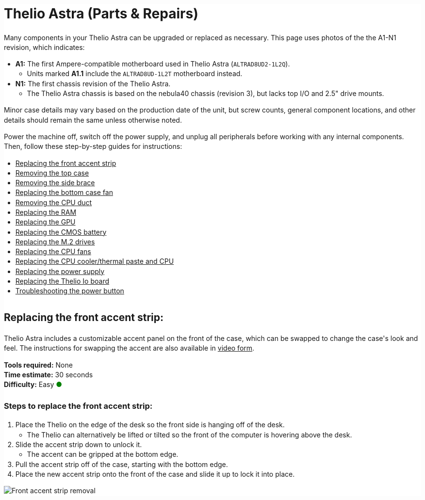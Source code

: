 # Thelio Astra (Parts & Repairs)

Many components in your Thelio Astra can be upgraded or replaced as necessary. This page uses photos of the the A1-N1 revision, which indicates:

- **A1:** The first Ampere-compatible motherboard used in Thelio Astra (`ALTRAD8UD2-1L2Q`).
    - Units marked **A1.1** include the `ALTRAD8UD-1L2T` motherboard instead.
- **N1:** The first chassis revision of the Thelio Astra.
    - The Thelio Astra chassis is based on the nebula40 chassis (revision 3), but lacks top I/O and 2.5" drive mounts.

Minor case details may vary based on the production date of the unit, but screw counts, general component locations, and other details should remain the same unless otherwise noted.

Power the machine off, switch off the power supply, and unplug all peripherals before working with any internal components. Then, follow these step-by-step guides for instructions:

- [Replacing the front accent strip](#replacing-the-front-accent-strip)
- [Removing the top case](#removing-the-top-case)
- [Removing the side brace](#removing-the-side-brace)
- [Replacing the bottom case fan](#replacing-the-bottom-case-fan)
- [Removing the CPU duct](#removing-the-cpu-duct)
- [Replacing the RAM](#replacing-the-ram)
- [Replacing the GPU](#replacing-the-gpu)
- [Replacing the CMOS battery](#replacing-the-cmos-battery)
- [Replacing the M.2 drives](#replacing-the-m2-drives)
- [Replacing the CPU fans](#replacing-the-cpu-fans)
- [Replacing the CPU cooler/thermal paste and CPU](#replacing-the-cpu-cooler-and-cpu)
- [Replacing the power supply](#replacing-the-power-supply)
- [Replacing the Thelio Io board](#replacing-the-thelio-io-board)
- [Troubleshooting the power button](#troubleshooting-the-power-button)

## Replacing the front accent strip:

Thelio Astra includes a customizable accent panel on the front of the case, which can be swapped to change the case's look and feel. The instructions for swapping the accent are also available in [video form](https://system76.com/r/diyaccentpanel).

**Tools required:** None  
**Time estimate:** 30 seconds  
**Difficulty:** Easy <span style="color:green;">●</span>  

### Steps to replace the front accent strip:

1. Place the Thelio on the edge of the desk so the front side is hanging off of the desk.
    - The Thelio can alternatively be lifted or tilted so the front of the computer is hovering above the desk.
2. Slide the accent strip down to unlock it.
    - The accent can be gripped at the bottom edge.
3. Pull the accent strip off of the case, starting with the bottom edge.
4. Place the new accent strip onto the front of the case and slide it up to lock it into place.

![Front accent strip removal](./img/accent-strip-removal.webp)
